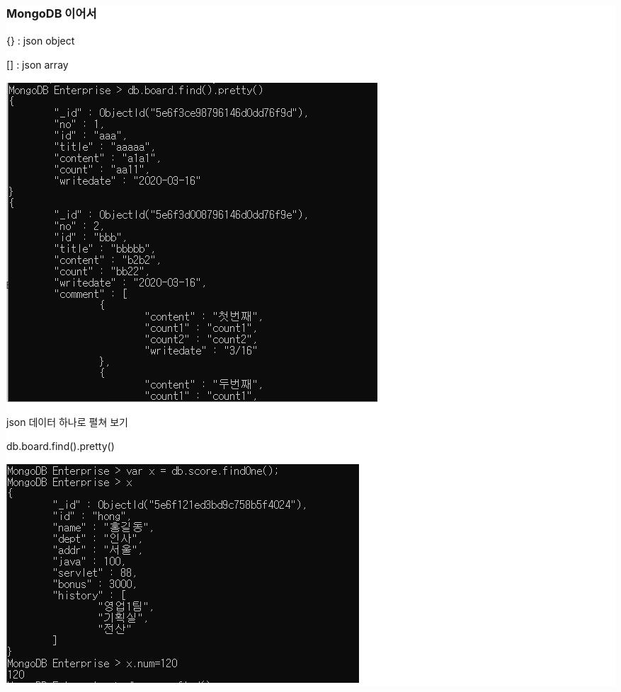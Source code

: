 ### MongoDB 이어서

{} : json object

[] : json array





![image-20200317093428651](images/image-20200317093428651.png)

json 데이터 하나로 펼쳐 보기

db.board.find().pretty()





![image-20200317094847320](images/image-20200317094847320.png)
